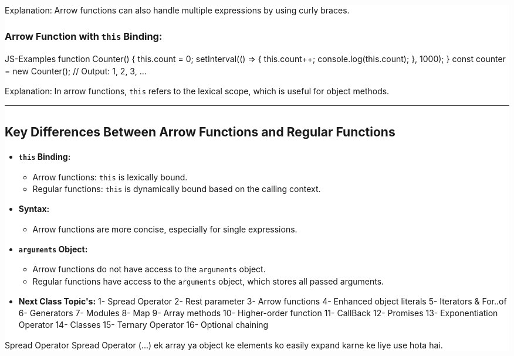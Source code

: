 Explanation: Arrow functions can also handle multiple expressions by using curly braces.

### Arrow Function with `this` Binding:
   JS-Examples
function Counter() {
    this.count = 0;
    setInterval(() => {
        this.count++;
        console.log(this.count);
    }, 1000);
}
const counter = new Counter();  // Output: 1, 2, 3, ...
 
Explanation: In arrow functions, `this` refers to the lexical scope, which is useful for object methods.

---

## Key Differences Between Arrow Functions and Regular Functions

- **`this` Binding:**
  - Arrow functions: `this` is lexically bound.
  - Regular functions: `this` is dynamically bound based on the calling context.
  
- **Syntax:**
  - Arrow functions are more concise, especially for single expressions.

- **`arguments` Object:**
  - Arrow functions do not have access to the `arguments` object.
  - Regular functions have access to the `arguments` object, which stores all passed arguments.


- **Next Class Topic's:**
1- Spread Operator
2- Rest parameter
3- Arrow functions
4- Enhanced object literals
5- Iterators & For..of
6- Generators
7- Modules
8- Map
9- Array methods
10- Higher-order function
11- CallBack
12- Promises
13- Exponentiation Operator
14- Classes
15- Ternary Operator
16- Optional chaining



Spread Operator
Spread Operator (...) ek array ya object ke elements ko easily expand karne ke liye use hota hai.
